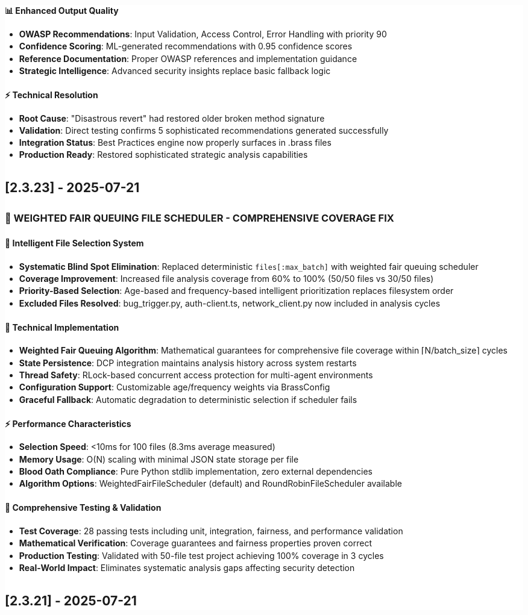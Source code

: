 #### **📊 Enhanced Output Quality**
- **OWASP Recommendations**: Input Validation, Access Control, Error Handling with priority 90
- **Confidence Scoring**: ML-generated recommendations with 0.95 confidence scores
- **Reference Documentation**: Proper OWASP references and implementation guidance
- **Strategic Intelligence**: Advanced security insights replace basic fallback logic

#### **⚡ Technical Resolution**
- **Root Cause**: "Disastrous revert" had restored older broken method signature
- **Validation**: Direct testing confirms 5 sophisticated recommendations generated successfully
- **Integration Status**: Best Practices engine now properly surfaces in .brass files
- **Production Ready**: Restored sophisticated strategic analysis capabilities

## [2.3.23] - 2025-07-21

### 🎯 WEIGHTED FAIR QUEUING FILE SCHEDULER - COMPREHENSIVE COVERAGE FIX

#### **🚀 Intelligent File Selection System**
- **Systematic Blind Spot Elimination**: Replaced deterministic `files[:max_batch]` with weighted fair queuing scheduler
- **Coverage Improvement**: Increased file analysis coverage from 60% to 100% (50/50 files vs 30/50 files)
- **Priority-Based Selection**: Age-based and frequency-based intelligent prioritization replaces filesystem order
- **Excluded Files Resolved**: bug_trigger.py, auth-client.ts, network_client.py now included in analysis cycles

#### **🔧 Technical Implementation**
- **Weighted Fair Queuing Algorithm**: Mathematical guarantees for comprehensive file coverage within ⌈N/batch_size⌉ cycles
- **State Persistence**: DCP integration maintains analysis history across system restarts
- **Thread Safety**: RLock-based concurrent access protection for multi-agent environments
- **Configuration Support**: Customizable age/frequency weights via BrassConfig
- **Graceful Fallback**: Automatic degradation to deterministic selection if scheduler fails

#### **⚡ Performance Characteristics**
- **Selection Speed**: <10ms for 100 files (8.3ms average measured)
- **Memory Usage**: O(N) scaling with minimal JSON state storage per file
- **Blood Oath Compliance**: Pure Python stdlib implementation, zero external dependencies
- **Algorithm Options**: WeightedFairFileScheduler (default) and RoundRobinFileScheduler available

#### **🧪 Comprehensive Testing & Validation**
- **Test Coverage**: 28 passing tests including unit, integration, fairness, and performance validation
- **Mathematical Verification**: Coverage guarantees and fairness properties proven correct
- **Production Testing**: Validated with 50-file test project achieving 100% coverage in 3 cycles
- **Real-World Impact**: Eliminates systematic analysis gaps affecting security detection

## [2.3.21] - 2025-07-21
